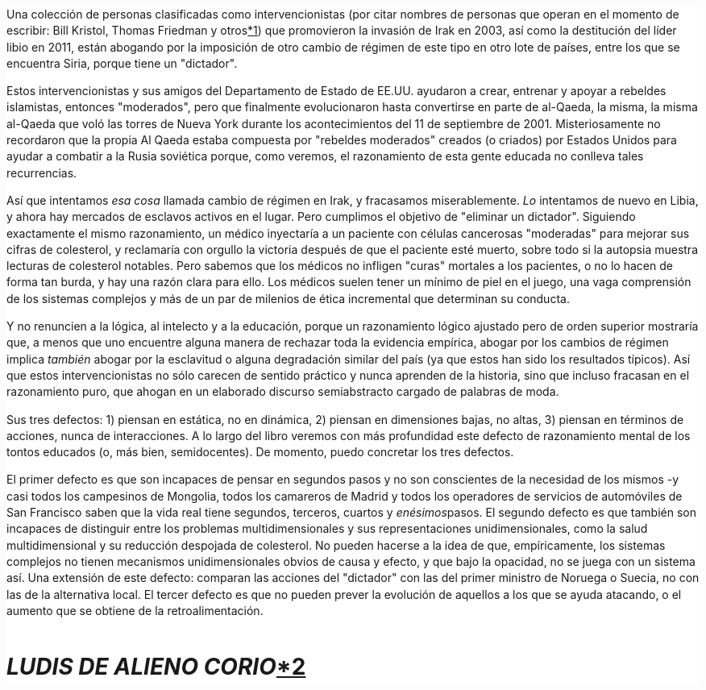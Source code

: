 Una colección de personas clasificadas como intervencionistas (por citar nombres de personas que operan en el momento de escribir: Bill Kristol, Thomas Friedman y otros[*1](#calibre_link-70)) que promovieron la invasión de Irak en 2003, así como la destitución del líder libio en 2011, están abogando por la imposición de otro cambio de régimen de este tipo en otro lote de países, entre los que se encuentra Siria, porque tiene un "dictador".

Estos intervencionistas y sus amigos del Departamento de Estado de EE.UU. ayudaron a crear, entrenar y apoyar a rebeldes islamistas, entonces "moderados", pero que finalmente evolucionaron hasta convertirse en parte de al-Qaeda, la misma, la misma al-Qaeda que voló las torres de Nueva York durante los acontecimientos del 11 de septiembre de 2001. Misteriosamente no recordaron que la propia Al Qaeda estaba compuesta por "rebeldes moderados" creados (o criados) por Estados Unidos para ayudar a combatir a la Rusia soviética porque, como veremos, el razonamiento de esta gente educada no conlleva tales recurrencias.

Así que intentamos *esa cosa* llamada cambio de régimen en Irak, y fracasamos miserablemente. *Lo* intentamos de nuevo en Libia, y ahora hay mercados de esclavos activos en el lugar. Pero cumplimos el objetivo de "eliminar un dictador". Siguiendo exactamente el mismo razonamiento, un médico inyectaría a un paciente con células cancerosas "moderadas" para mejorar sus cifras de colesterol, y reclamaría con orgullo la victoria después de que el paciente esté muerto, sobre todo si la autopsia muestra lecturas de colesterol notables. Pero sabemos que los médicos no infligen "curas" mortales a los pacientes, o no lo hacen de forma tan burda, y hay una razón clara para ello. Los médicos suelen tener un mínimo de piel en el juego, una vaga comprensión de los sistemas complejos y más de un par de milenios de ética incremental que determinan su conducta.



Y no renuncien a la lógica, al intelecto y a la educación, porque un razonamiento lógico ajustado pero de orden superior mostraría que, a menos que uno encuentre alguna manera de rechazar toda la evidencia empírica, abogar por los cambios de régimen implica *también* abogar por la esclavitud o alguna degradación similar del país (ya que estos han sido los resultados típicos). Así que estos intervencionistas no sólo carecen de sentido práctico y nunca aprenden de la historia, sino que incluso fracasan en el razonamiento puro, que ahogan en un elaborado discurso semiabstracto cargado de palabras de moda.

Sus tres defectos: 1) piensan en estática, no en dinámica, 2) piensan en dimensiones bajas, no altas, 3) piensan en términos de acciones, nunca de interacciones. A lo largo del libro veremos con más profundidad este defecto de razonamiento mental de los tontos educados (o, más bien, semidocentes). De momento, puedo concretar los tres defectos.

El primer defecto es que son incapaces de pensar en segundos pasos y no son conscientes de la necesidad de los mismos -y casi todos los campesinos de Mongolia, todos los camareros de Madrid y todos los operadores de servicios de automóviles de San Francisco saben que la vida real tiene segundos, terceros, cuartos y *enésimos*pasos. El segundo defecto es que también son incapaces de distinguir entre los problemas multidimensionales y sus representaciones unidimensionales, como la salud multidimensional y su reducción despojada de colesterol. No pueden hacerse a la idea de que, empíricamente, los sistemas complejos no tienen mecanismos unidimensionales obvios de causa y efecto, y que bajo la opacidad, no se juega con un sistema así. Una extensión de este defecto: comparan las acciones del "dictador" con las del primer ministro de Noruega o Suecia, no con las de la alternativa local. El tercer defecto es que no pueden prever la evolución de aquellos a los que se ayuda atacando, o el aumento que se obtiene de la retroalimentación.



# *LUDIS DE ALIENO CORIO*[*2](#calibre_link-71)
